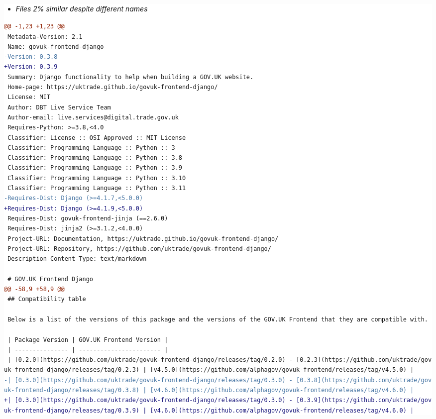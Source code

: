  * *Files 2% similar despite different names*

```diff
@@ -1,23 +1,23 @@
 Metadata-Version: 2.1
 Name: govuk-frontend-django
-Version: 0.3.8
+Version: 0.3.9
 Summary: Django functionality to help when building a GOV.UK website.
 Home-page: https://uktrade.github.io/govuk-frontend-django/
 License: MIT
 Author: DBT Live Service Team
 Author-email: live.services@digital.trade.gov.uk
 Requires-Python: >=3.8,<4.0
 Classifier: License :: OSI Approved :: MIT License
 Classifier: Programming Language :: Python :: 3
 Classifier: Programming Language :: Python :: 3.8
 Classifier: Programming Language :: Python :: 3.9
 Classifier: Programming Language :: Python :: 3.10
 Classifier: Programming Language :: Python :: 3.11
-Requires-Dist: Django (>=4.1.7,<5.0.0)
+Requires-Dist: Django (>=4.1.9,<5.0.0)
 Requires-Dist: govuk-frontend-jinja (==2.6.0)
 Requires-Dist: jinja2 (>=3.1.2,<4.0.0)
 Project-URL: Documentation, https://uktrade.github.io/govuk-frontend-django/
 Project-URL: Repository, https://github.com/uktrade/govuk-frontend-django/
 Description-Content-Type: text/markdown
 
 # GOV.UK Frontend Django
@@ -58,9 +58,9 @@
 ## Compatibility table
 
 Below is a list of the versions of this package and the versions of the GOV.UK Frontend that they are compatible with.
 
 | Package Version | GOV.UK Frontend Version |
 | --------------- | ----------------------- |
 | [0.2.0](https://github.com/uktrade/govuk-frontend-django/releases/tag/0.2.0) - [0.2.3](https://github.com/uktrade/govuk-frontend-django/releases/tag/0.2.3) | [v4.5.0](https://github.com/alphagov/govuk-frontend/releases/tag/v4.5.0) |
-| [0.3.0](https://github.com/uktrade/govuk-frontend-django/releases/tag/0.3.0) - [0.3.8](https://github.com/uktrade/govuk-frontend-django/releases/tag/0.3.8) | [v4.6.0](https://github.com/alphagov/govuk-frontend/releases/tag/v4.6.0) |
+| [0.3.0](https://github.com/uktrade/govuk-frontend-django/releases/tag/0.3.0) - [0.3.9](https://github.com/uktrade/govuk-frontend-django/releases/tag/0.3.9) | [v4.6.0](https://github.com/alphagov/govuk-frontend/releases/tag/v4.6.0) |
```

